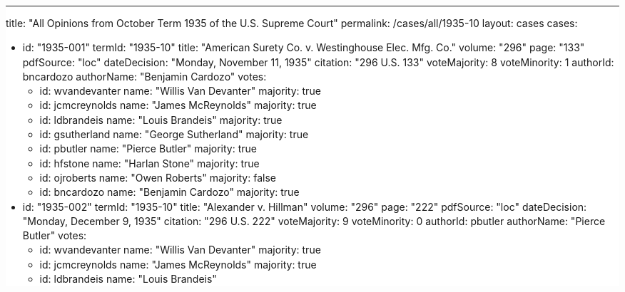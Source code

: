 ---
title: "All Opinions from October Term 1935 of the U.S. Supreme Court"
permalink: /cases/all/1935-10
layout: cases
cases:
  - id: "1935-001"
    termId: "1935-10"
    title: "American Surety Co. v. Westinghouse Elec. Mfg. Co."
    volume: "296"
    page: "133"
    pdfSource: "loc"
    dateDecision: "Monday, November 11, 1935"
    citation: "296 U.S. 133"
    voteMajority: 8
    voteMinority: 1
    authorId: bncardozo
    authorName: "Benjamin Cardozo"
    votes:
      - id: wvandevanter
        name: "Willis Van Devanter"
        majority: true
      - id: jcmcreynolds
        name: "James McReynolds"
        majority: true
      - id: ldbrandeis
        name: "Louis Brandeis"
        majority: true
      - id: gsutherland
        name: "George Sutherland"
        majority: true
      - id: pbutler
        name: "Pierce Butler"
        majority: true
      - id: hfstone
        name: "Harlan Stone"
        majority: true
      - id: ojroberts
        name: "Owen Roberts"
        majority: false
      - id: bncardozo
        name: "Benjamin Cardozo"
        majority: true
  - id: "1935-002"
    termId: "1935-10"
    title: "Alexander v. Hillman"
    volume: "296"
    page: "222"
    pdfSource: "loc"
    dateDecision: "Monday, December 9, 1935"
    citation: "296 U.S. 222"
    voteMajority: 9
    voteMinority: 0
    authorId: pbutler
    authorName: "Pierce Butler"
    votes:
      - id: wvandevanter
        name: "Willis Van Devanter"
        majority: true
      - id: jcmcreynolds
        name: "James McReynolds"
        majority: true
      - id: ldbrandeis
        name: "Louis Brandeis"
